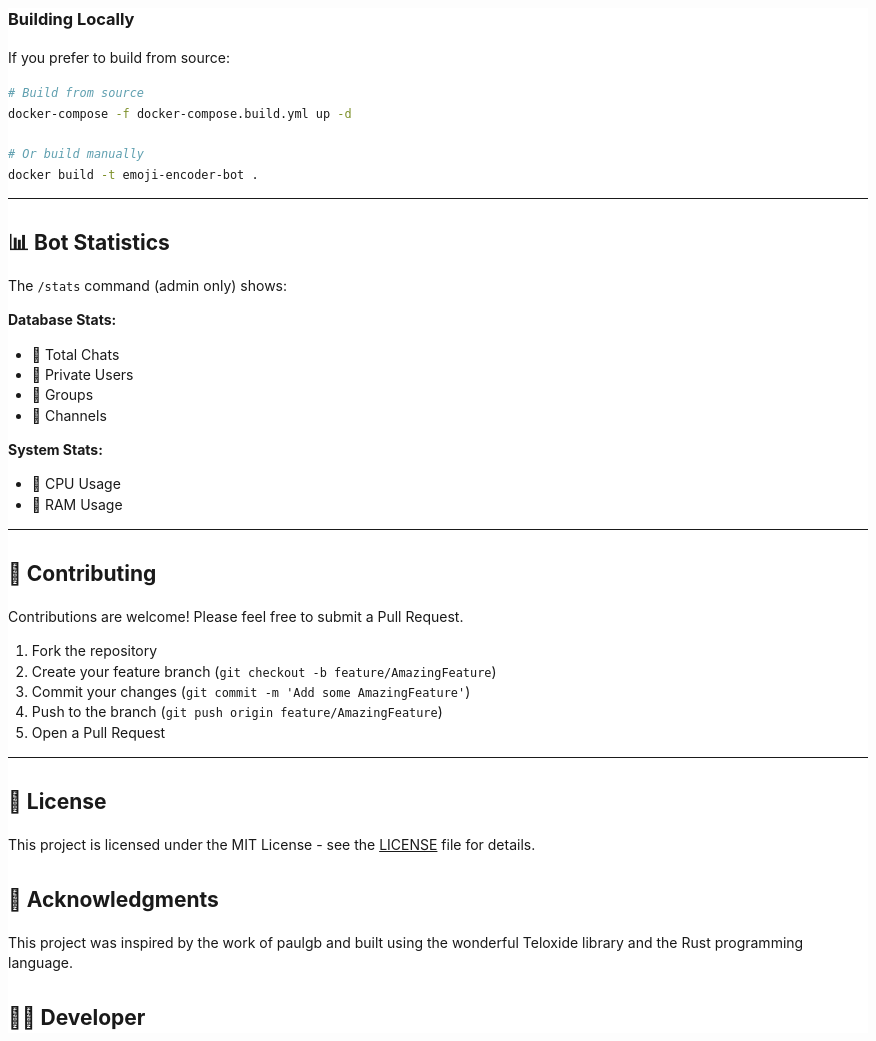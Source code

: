 ### Building Locally

If you prefer to build from source:

```bash
# Build from source
docker-compose -f docker-compose.build.yml up -d

# Or build manually
docker build -t emoji-encoder-bot .
```

---

## 📊 Bot Statistics

The `/stats` command (admin only) shows:

**Database Stats:**
- 👥 Total Chats
- 🧑 Private Users
- 👥 Groups
- 📢 Channels

**System Stats:**
- 🧠 CPU Usage
- 💾 RAM Usage

---

## 🤝 Contributing

Contributions are welcome! Please feel free to submit a Pull Request.

1. Fork the repository
2. Create your feature branch (`git checkout -b feature/AmazingFeature`)
3. Commit your changes (`git commit -m 'Add some AmazingFeature'`)
4. Push to the branch (`git push origin feature/AmazingFeature`)
5. Open a Pull Request

---

## 📝 License

This project is licensed under the MIT License - see the [LICENSE](LICENSE) file for details.

## 🙏 Acknowledgments

This project was inspired by the work of paulgb and built using the wonderful Teloxide library and the Rust programming language.

## 👨‍💻 Developer
